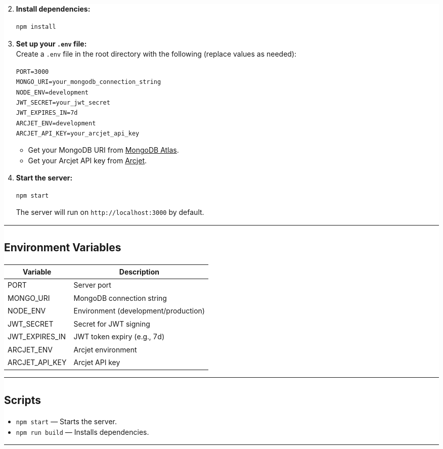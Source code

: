 2. **Install dependencies:**
   ```bash
   npm install
   ```

3. **Set up your `.env` file:**  
   Create a `.env` file in the root directory with the following (replace values as needed):

   ```
   PORT=3000
   MONGO_URI=your_mongodb_connection_string
   NODE_ENV=development
   JWT_SECRET=your_jwt_secret
   JWT_EXPIRES_IN=7d
   ARCJET_ENV=development
   ARCJET_API_KEY=your_arcjet_api_key
   ```

   - Get your MongoDB URI from [MongoDB Atlas](https://cloud.mongodb.com/).
   - Get your Arcjet API key from [Arcjet](https://app.arcjet.com/).

4. **Start the server:**
   ```bash
   npm start
   ```

   The server will run on `http://localhost:3000` by default.

---

## Environment Variables

| Variable         | Description                                 |
|------------------|---------------------------------------------|
| PORT             | Server port                                 |
| MONGO_URI        | MongoDB connection string                   |
| NODE_ENV         | Environment (development/production)        |
| JWT_SECRET       | Secret for JWT signing                      |
| JWT_EXPIRES_IN   | JWT token expiry (e.g., 7d)                 |
| ARCJET_ENV       | Arcjet environment                          |
| ARCJET_API_KEY   | Arcjet API key                              |

---

## Scripts

- `npm start` — Starts the server.
- `npm run build` — Installs dependencies.

---

